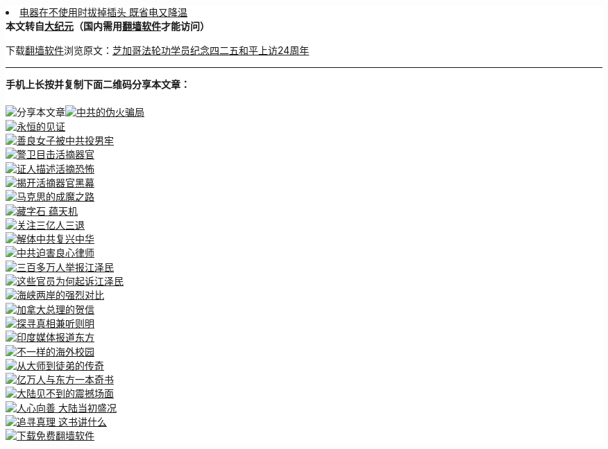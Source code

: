 <li><a href="https://github.com/1992513/djy/blob/master/gb/25/8/12/n14572017.md#1">电器在不使用时拔掉插头 既省电又降温</a></li>
<strong>本文转自<a href="https://www.epochtimes.com">大纪元</a>（国内需用<a href="https://github.com/1992513/www/blob/master/README.md#8">翻墙软件</a>才能访问）</strong><p>下载<a href="https://github.com/1992513/www/blob/master/README.md#8">翻墙软件</a>浏览原文：<a href="https://www.epochtimes.com/gb/23/4/18/n13975726.htm">芝加哥法轮功学员纪念四二五和平上访24周年</a></p><hr>
<strong>手机上长按并复制下面二维码分享本文章：</strong><br><br><img src="https://quickchart.io/qr?size=256&text=https://github.com/1992513/djy/blob/master/gb/23/4/18/n13975726.md%231" title="分享本文章"></td><td VALIGN=TOP><a href="https://github.com/1992513/djy/blob/master/gb/16/1/21/n4622075.md?dfh#1" target="_blank"><img src="https://raw.githubusercontent.com/1992513/djy/master/gb/300/wei-f1.jpg" title="中共的伪火骗局"  alt="中共的伪火骗局"></a><br><a href="https://github.com/1992513/www/blob/master/README.md?dfh#9" target="_blank"><img src="https://raw.githubusercontent.com/1992513/djy/master/gb/300/yong-h.jpg" title="永恒的见证"  alt="永恒的见证"></a><br><a href="https://github.com/1992513/djy/blob/master/gb/13/9/29/n3974789.md?dfh#1" target="_blank"><img src="https://raw.githubusercontent.com/1992513/djy/master/gb/300/shang-lnz.jpg" title="善良女子被中共投男牢"  alt="善良女子被中共投男牢"></a><br><a href="https://github.com/1992513/djy/blob/master/gb/16/3/16/n4663449.md?dfh#1" target="_blank"><img src="https://raw.githubusercontent.com/1992513/djy/master/gb/300/huo-z3.jpg" title="警卫目击活摘器官"  alt="警卫目击活摘器官"></a><br><a href="https://github.com/1992513/djy/blob/master/gb/16/8/7/n8177641.md?dfh#1" target="_blank"><img src="https://raw.githubusercontent.com/1992513/djy/master/gb/300/huo-z4.jpg" title="证人描述活摘恐怖"  alt="证人描述活摘恐怖"></a><br><a href="https://github.com/1992513/djy/blob/master/gb/10/4/19/n2881569.md?dfh#1" target="_blank"><img src="https://raw.githubusercontent.com/1992513/djy/master/gb/300/huo-z1.jpg" title="揭开活摘器官黑幕"  alt="揭开活摘器官黑幕"></a><br><a href="https://github.com/1992513/djy/blob/master/gb/10/11/7/n3077476.md?dfh#1" target="_blank"><img src="https://raw.githubusercontent.com/1992513/djy/master/gb/300/ma-ks.jpg" title="马克思的成魔之路"  alt="马克思的成魔之路"></a><br><a href="https://github.com/1992513/djy/blob/master/gb/14/6/9/n4173977.md?dfh#1" target="_blank"><img src="https://raw.githubusercontent.com/1992513/djy/master/gb/300/chang-zs.jpg" title="藏字石 蕴天机"  alt="藏字石 蕴天机"></a><br><a href="https://github.com/1992513/djy/blob/master/gb/18/5/10/n10381511.md?dfh#1" target="_blank"><img src="https://raw.githubusercontent.com/1992513/djy/master/gb/300/st1.jpg" title="关注三亿人三退"  alt="关注三亿人三退"></a><br><a href="https://github.com/1992513/djy/blob/master/gb/18/3/21/n10237682.md?dfh#1" target="_blank"><img src="https://raw.githubusercontent.com/1992513/djy/master/gb/300/jie-t.jpg" title="解体中共复兴中华"  alt="解体中共复兴中华"></a><br><a href="https://github.com/1992513/djy/blob/master/gb/9/2/9/n2422991.md?dfh#1" target="_blank"><img src="https://raw.githubusercontent.com/1992513/djy/master/gb/300/gao-zs.jpg" title="中共迫害良心律师"  alt="中共迫害良心律师"></a><br><a href="https://github.com/1992513/djy/blob/master/gb/18/12/9/n10900044.md?dfh#1" target="_blank"><img src="https://raw.githubusercontent.com/1992513/djy/master/gb/300/sj1.jpg" title="三百多万人举报江泽民"  alt="三百多万人举报江泽民"></a><br><a href="https://github.com/1992513/djy/blob/master/gb/18/8/28/n10672014.md?dfh#1" target="_blank"><img src="https://raw.githubusercontent.com/1992513/djy/master/gb/300/sj2.jpg" title="这些官员为何起诉江泽民"  alt="这些官员为何起诉江泽民"></a><br><a href="https://github.com/1992513/djy/blob/master/gb/8/12/18/n2367165.md?dfh#1" target="_blank"><img src="https://raw.githubusercontent.com/1992513/djy/master/gb/300/liangan.jpg" title="海峡两岸的强烈对比"  alt="海峡两岸的强烈对比"></a><br><a href="https://github.com/1992513/djy/blob/master/gb/15/12/10/n4593139.md?dfh#1" target="_blank"><img src="https://raw.githubusercontent.com/1992513/djy/master/gb/300/jia-ndzl.jpg" title="加拿大总理的贺信"  alt="加拿大总理的贺信"></a><br><a href="https://github.com/1992513/djy/blob/master/gb/11/6/17/n3289382.md?dfh#1" target="_blank"><img src="https://raw.githubusercontent.com/1992513/djy/master/gb/300/xiao-wd.jpg" title="探寻真相兼听则明"  alt="探寻真相兼听则明"></a><br><a href="https://github.com/1992513/djy/blob/master/gb/18/10/27/n10812623.md?dfh#1" target="_blank"><img src="https://raw.githubusercontent.com/1992513/djy/master/gb/300/yindu.jpg" title="印度媒体报道东方"  alt="印度媒体报道东方"></a><br><a href="https://github.com/1992513/djy/blob/master/gb/18/6/9/n10469652.md?dfh#1" target="_blank"><img src="https://raw.githubusercontent.com/1992513/djy/master/gb/300/xie-j.jpg" title="不一样的海外校园"  alt="不一样的海外校园"></a><br><a href="https://github.com/1992513/djy/blob/master/gb/7/4/5/n1669415.md?dfh#1" target="_blank"><img src="https://raw.githubusercontent.com/1992513/djy/master/gb/300/li-up.jpg" title="从大师到徒弟的传奇"  alt="从大师到徒弟的传奇"></a><br><a href="https://github.com/1992513/djy/blob/master/gb/17/5/26/n9191512.md?dfh#1" target="_blank"><img src="https://raw.githubusercontent.com/1992513/djy/master/gb/300/zfl2.jpg" title="亿万人与东方一本奇书"  alt="亿万人与东方一本奇书"></a><br><a href="https://github.com/1992513/djy/blob/master/gb/13/11/27/n4020290.md?dfh#1" target="_blank"><img src="https://raw.githubusercontent.com/1992513/djy/master/gb/300/zhen-h.jpg" title="大陆见不到的震撼场面"  alt="大陆见不到的震撼场面"></a><br><a href="https://github.com/1992513/djy/blob/master/gb/15/7/17/n4482910.md?dfh#1" target="_blank"><img src="https://raw.githubusercontent.com/1992513/djy/master/gb/300/dalu-sk.jpg" title="人心向善 大陆当初盛况"  alt="人心向善 大陆当初盛况"></a><br><a href="https://github.com/1992513/djy/blob/master/gb/19/1/5/n10955468.md?dfh#1" target="_blank"><img src="https://raw.githubusercontent.com/1992513/djy/master/gb/300/zfl1.jpg" title="追寻真理 这书讲什么"  alt="追寻真理 这书讲什么"></a><br><a href="https://github.com/1992513/www/blob/master/README.md?dfh#1" target="_blank"><img src="https://raw.githubusercontent.com/1992513/djy/master/gb/300/fq1.jpg" title="下载免费翻墙软件"  alt="下载免费翻墙软件"></a><br></td></tr></table>
